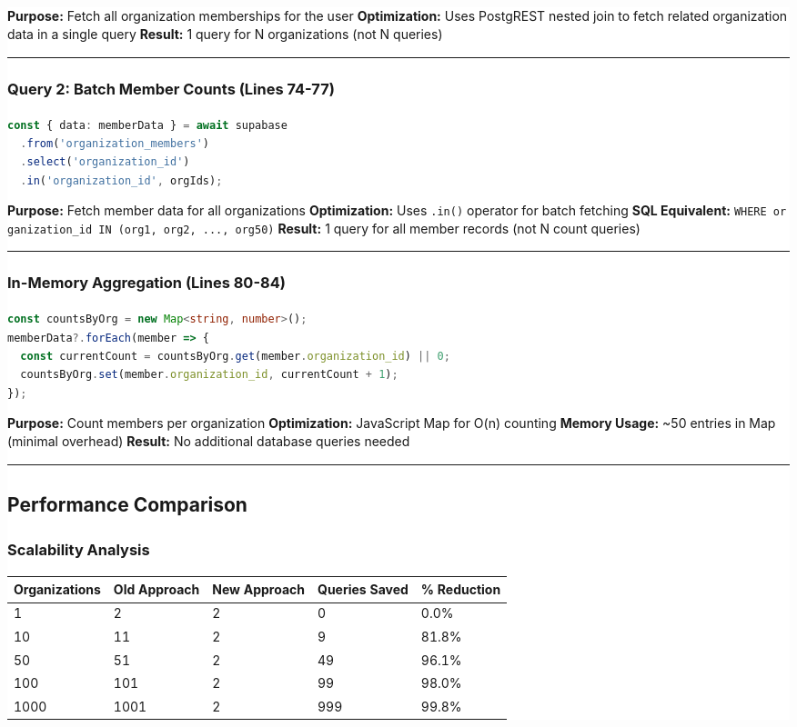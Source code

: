**Purpose:** Fetch all organization memberships for the user
**Optimization:** Uses PostgREST nested join to fetch related organization data in a single query
**Result:** 1 query for N organizations (not N queries)

---

### Query 2: Batch Member Counts (Lines 74-77)

```typescript
const { data: memberData } = await supabase
  .from('organization_members')
  .select('organization_id')
  .in('organization_id', orgIds);
```

**Purpose:** Fetch member data for all organizations
**Optimization:** Uses `.in()` operator for batch fetching
**SQL Equivalent:** `WHERE organization_id IN (org1, org2, ..., org50)`
**Result:** 1 query for all member records (not N count queries)

---

### In-Memory Aggregation (Lines 80-84)

```typescript
const countsByOrg = new Map<string, number>();
memberData?.forEach(member => {
  const currentCount = countsByOrg.get(member.organization_id) || 0;
  countsByOrg.set(member.organization_id, currentCount + 1);
});
```

**Purpose:** Count members per organization
**Optimization:** JavaScript Map for O(n) counting
**Memory Usage:** ~50 entries in Map (minimal overhead)
**Result:** No additional database queries needed

---

## Performance Comparison

### Scalability Analysis

| Organizations | Old Approach | New Approach | Queries Saved | % Reduction |
|--------------|--------------|--------------|---------------|-------------|
| 1            | 2            | 2            | 0             | 0.0%        |
| 10           | 11           | 2            | 9             | 81.8%       |
| 50           | 51           | 2            | 49            | 96.1%       |
| 100          | 101          | 2            | 99            | 98.0%       |
| 1000         | 1001         | 2            | 999           | 99.8%       |
